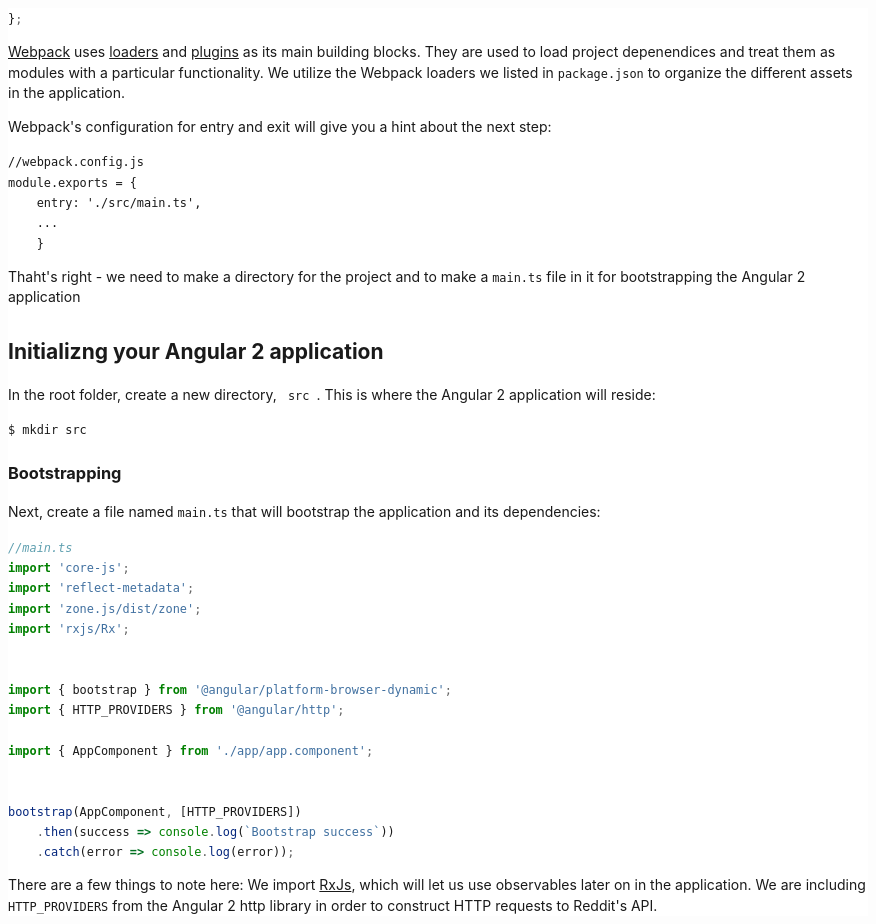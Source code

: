 ```javascript
};
```
[Webpack](https://webpack.github.io/) uses [loaders](https://webpack.github.io/docs/loaders.html) and [plugins](https://webpack.github.io/docs/using-plugins.html) as its main building blocks. They are used to load project depenendices and treat them as modules with a particular functionality. We utilize the Webpack loaders we listed in <code>package.json</code> to organize the different assets in the application.

Webpack's configuration for entry and exit will give you a hint about the next step:
```
//webpack.config.js
module.exports = {
    entry: './src/main.ts',
    ...
    }
```
 Thaht's right - we need to make a directory for the project and to make a <code>main.ts</code> file in it for bootstrapping the Angular 2 application
## Initializng your Angular 2 application

In the root folder, create a new directory, <code> src </code>.  This is where the Angular 2 application will reside:

```bash
$ mkdir src
```

### Bootstrapping
 Next, create a file named <code>main.ts</code> that will bootstrap the application and its dependencies:
```ts
//main.ts
import 'core-js';
import 'reflect-metadata';
import 'zone.js/dist/zone';
import 'rxjs/Rx';


import { bootstrap } from '@angular/platform-browser-dynamic';
import { HTTP_PROVIDERS } from '@angular/http';

import { AppComponent } from './app/app.component';


bootstrap(AppComponent, [HTTP_PROVIDERS])
    .then(success => console.log(`Bootstrap success`))
    .catch(error => console.log(error));

```
There are a few things to note here: We import [RxJs](https://github.com/Reactive-Extensions/RxJS), which will let us use observables later on in the application. We are including <code>HTTP_PROVIDERS</code> from the Angular 2 http library in order to construct HTTP requests to Reddit's API.
